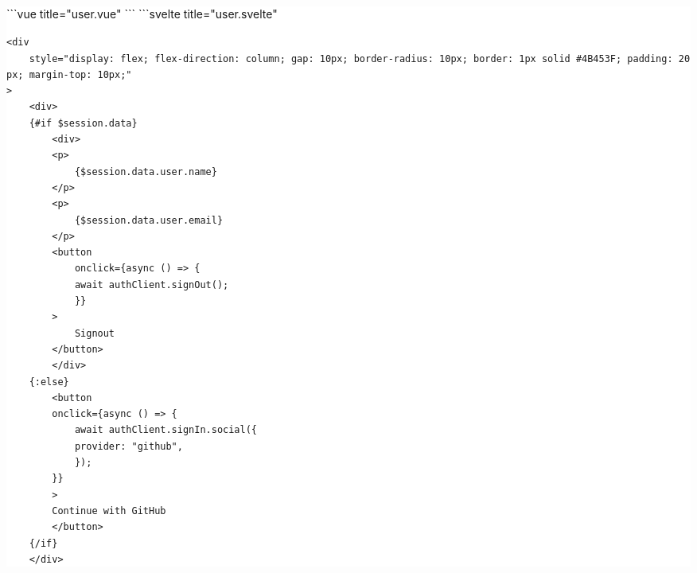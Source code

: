  <Tab value="Vue">
    ```vue title="user.vue"
    <script lang="ts" setup>
    import { authClient } from '@/lib/auth-client'
    const session = authClient.useSession()
    </script>
    <template>
        <div>
            <button v-if="!session.data" @click="() => authClient.signIn.social({
                provider: 'github'
            })">
                Continue with GitHub
            </button>
            <div>
                <pre>{{ session.data }}</pre>
                <button v-if="session.data" @click="authClient.signOut()">
                    Sign out
                </button>
            </div>
        </div>
    </template>
    ```
  </Tab>

  <Tab value="Svelte">
    ```svelte title="user.svelte"
    <script lang="ts">
    import { client } from "$lib/client";
    const session = client.useSession();
    </script>

    <div
        style="display: flex; flex-direction: column; gap: 10px; border-radius: 10px; border: 1px solid #4B453F; padding: 20px; margin-top: 10px;"
    >
        <div>
        {#if $session.data}
            <div>
            <p>
                {$session.data.user.name}
            </p>
            <p>
                {$session.data.user.email}
            </p>
            <button
                onclick={async () => {
                await authClient.signOut();
                }}
            >
                Signout
            </button>
            </div>
        {:else}
            <button
            onclick={async () => {
                await authClient.signIn.social({
                provider: "github",
                });
            }}
            >
            Continue with GitHub
            </button>
        {/if}
        </div>